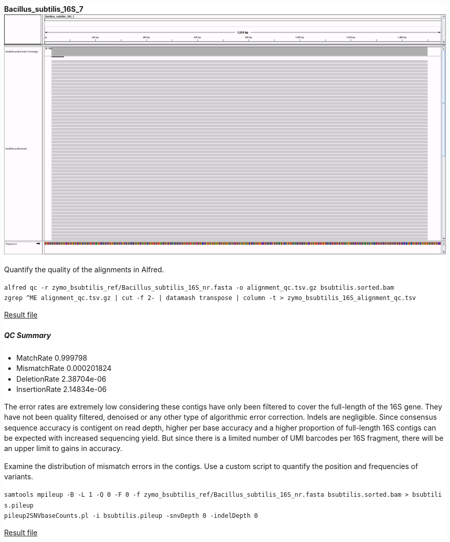 **Bacillus_subtilis_16S_7**
![](figures/zymo_bsubtilis_16S_7_igv.png)

Quantify the quality of the alignments in Alfred. 

```
alfred qc -r zymo_bsubtilis_ref/Bacillus_subtilis_16S_nr.fasta -o alignment_qc.tsv.gz bsubtilis.sorted.bam
zgrep ^ME alignment_qc.tsv.gz | cut -f 2- | datamash transpose | column -t > zymo_bsubtilis_16S_alignment_qc.tsv
```
[Result file](data/zymo_bsubtilis_16S_alignment_qc.tsv)

##### QC Summary
- MatchRate                       0.999798
- MismatchRate                    0.000201824
- DeletionRate                    2.38704e-06
- InsertionRate                   2.14834e-06

The error rates are extremely low considering these contigs have only been filtered to cover the full-length of the 16S gene. They have not been quality filtered, denoised or any other type of algorithmic error correction. Indels are negligible. Since consensus sequence accuracy is contigent on read depth, higher per base accuracy and a higher proportion of full-length 16S contigs can be expected with increased sequencing yield. But since there is a limited number of UMI barcodes per 16S fragment, there will be an upper limit to gains in accuracy. 

Examine the distribution of mismatch errors in the contigs. Use a custom script to quantify the position and frequencies of variants.
```
samtools mpileup -B -L 1 -Q 0 -F 0 -f zymo_bsubtilis_ref/Bacillus_subtilis_16S_nr.fasta bsubtilis.sorted.bam > bsubtilis.pileup
pileup2SNVbaseCounts.pl -i bsubtilis.pileup -snvDepth 0 -indelDepth 0

```
[Result file](data/zymo_bsubtilis_mpileup_baseCount.csv)
